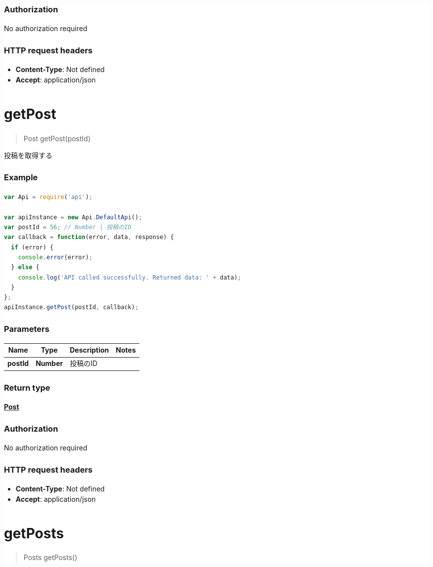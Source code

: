 ### Authorization

No authorization required

### HTTP request headers

 - **Content-Type**: Not defined
 - **Accept**: application/json

<a name="getPost"></a>
# **getPost**
> Post getPost(postId)



投稿を取得する

### Example
```javascript
var Api = require('api');

var apiInstance = new Api.DefaultApi();
var postId = 56; // Number | 投稿のID
var callback = function(error, data, response) {
  if (error) {
    console.error(error);
  } else {
    console.log('API called successfully. Returned data: ' + data);
  }
};
apiInstance.getPost(postId, callback);
```

### Parameters

Name | Type | Description  | Notes
------------- | ------------- | ------------- | -------------
 **postId** | **Number**| 投稿のID | 

### Return type

[**Post**](Post.md)

### Authorization

No authorization required

### HTTP request headers

 - **Content-Type**: Not defined
 - **Accept**: application/json

<a name="getPosts"></a>
# **getPosts**
> Posts getPosts()
